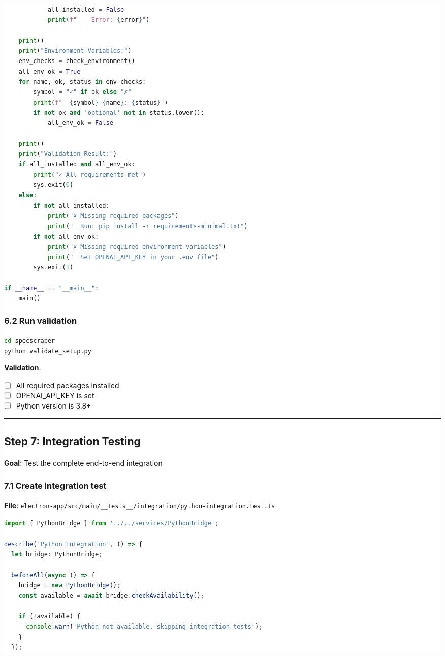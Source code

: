 ```python
            all_installed = False
            print(f"    Error: {error}")
    
    print()
    print("Environment Variables:")
    env_checks = check_environment()
    all_env_ok = True
    for name, ok, status in env_checks:
        symbol = "✓" if ok else "✗"
        print(f"  {symbol} {name}: {status}")
        if not ok and 'optional' not in status.lower():
            all_env_ok = False
    
    print()
    print("Validation Result:")
    if all_installed and all_env_ok:
        print("✓ All requirements met")
        sys.exit(0)
    else:
        if not all_installed:
            print("✗ Missing required packages")
            print("  Run: pip install -r requirements-minimal.txt")
        if not all_env_ok:
            print("✗ Missing required environment variables")
            print("  Set OPENAI_API_KEY in your .env file")
        sys.exit(1)

if __name__ == "__main__":
    main()
```

### 6.2 Run validation
```bash
cd specscraper
python validate_setup.py
```

**Validation**:
- [ ] All required packages installed
- [ ] OPENAI_API_KEY is set
- [ ] Python version is 3.8+

---

## Step 7: Integration Testing
**Goal**: Test the complete end-to-end integration

### 7.1 Create integration test
**File**: `electron-app/src/main/__tests__/integration/python-integration.test.ts`

```typescript
import { PythonBridge } from '../../services/PythonBridge';

describe('Python Integration', () => {
  let bridge: PythonBridge;
  
  beforeAll(async () => {
    bridge = new PythonBridge();
    const available = await bridge.checkAvailability();
    
    if (!available) {
      console.warn('Python not available, skipping integration tests');
    }
  });
```